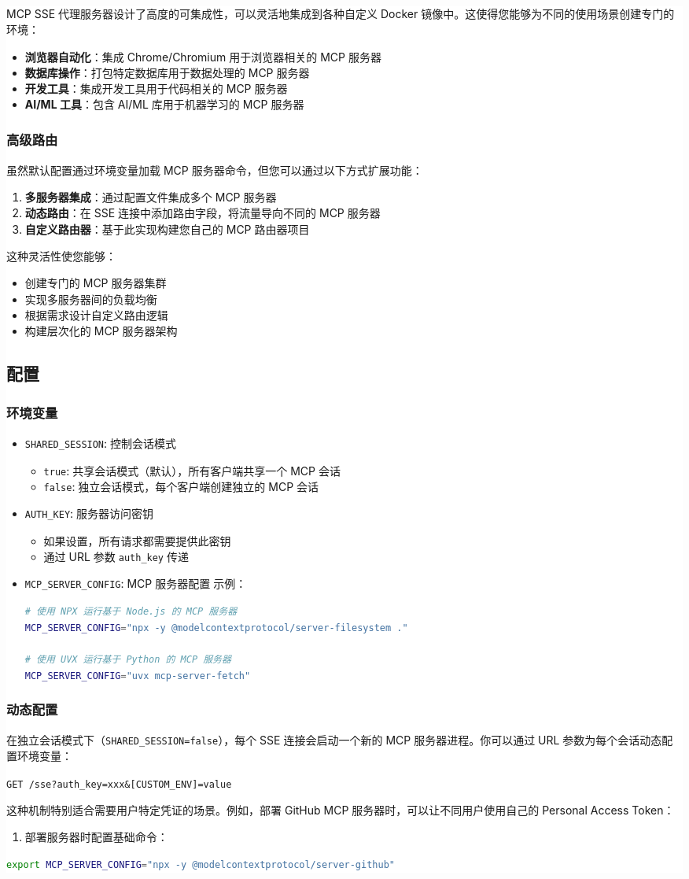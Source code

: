 MCP SSE 代理服务器设计了高度的可集成性，可以灵活地集成到各种自定义 Docker 镜像中。这使得您能够为不同的使用场景创建专门的环境：

- **浏览器自动化**：集成 Chrome/Chromium 用于浏览器相关的 MCP 服务器
- **数据库操作**：打包特定数据库用于数据处理的 MCP 服务器
- **开发工具**：集成开发工具用于代码相关的 MCP 服务器
- **AI/ML 工具**：包含 AI/ML 库用于机器学习的 MCP 服务器

### 高级路由

虽然默认配置通过环境变量加载 MCP 服务器命令，但您可以通过以下方式扩展功能：

1. **多服务器集成**：通过配置文件集成多个 MCP 服务器
2. **动态路由**：在 SSE 连接中添加路由字段，将流量导向不同的 MCP 服务器
3. **自定义路由器**：基于此实现构建您自己的 MCP 路由器项目

这种灵活性使您能够：
- 创建专门的 MCP 服务器集群
- 实现多服务器间的负载均衡
- 根据需求设计自定义路由逻辑
- 构建层次化的 MCP 服务器架构

## 配置

### 环境变量

- `SHARED_SESSION`: 控制会话模式
  - `true`: 共享会话模式（默认），所有客户端共享一个 MCP 会话
  - `false`: 独立会话模式，每个客户端创建独立的 MCP 会话

- `AUTH_KEY`: 服务器访问密钥
  - 如果设置，所有请求都需要提供此密钥
  - 通过 URL 参数 `auth_key` 传递

- `MCP_SERVER_CONFIG`: MCP 服务器配置
  示例：
  ```bash
  # 使用 NPX 运行基于 Node.js 的 MCP 服务器
  MCP_SERVER_CONFIG="npx -y @modelcontextprotocol/server-filesystem ."
  
  # 使用 UVX 运行基于 Python 的 MCP 服务器
  MCP_SERVER_CONFIG="uvx mcp-server-fetch"
  ```

### 动态配置

在独立会话模式下（`SHARED_SESSION=false`），每个 SSE 连接会启动一个新的 MCP 服务器进程。你可以通过 URL 参数为每个会话动态配置环境变量：

```
GET /sse?auth_key=xxx&[CUSTOM_ENV]=value
```

这种机制特别适合需要用户特定凭证的场景。例如，部署 GitHub MCP 服务器时，可以让不同用户使用自己的 Personal Access Token：

1. 部署服务器时配置基础命令：
```bash
export MCP_SERVER_CONFIG="npx -y @modelcontextprotocol/server-github"
```
